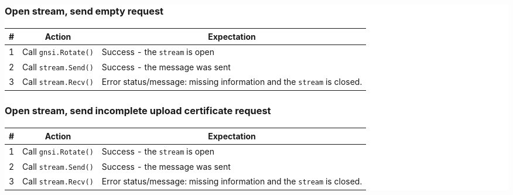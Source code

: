 ### Open stream, send empty request

<table>
  <thead>
    <tr>
      <th>#</th>
      <th>Action</th>
      <th>Expectation</th>
    </tr>
  </thead>
  <tbody>
    <tr>
      <td>1</td>
      <td>Call <code>gnsi.Rotate()</code></td>
      <td>Success - the <code>stream</code> is open</td>
    </tr>
    <tr>
      <td>2</td>
      <td>Call <code>stream.Send(<empty request>)</code></td>
      <td>Success - the message was sent</td>
    </tr>
    <tr>
      <td>3</td>
      <td>Call <code>stream.Recv()</code></td>
      <td>Error status/message: missing information and the <code>stream</code> is closed.</td>
    </tr>
  </tbody>
</table>

### Open stream, send incomplete upload certificate request

<table>
  <thead>
    <tr>
      <th>#</th>
      <th>Action</th>
      <th>Expectation</th>
    </tr>
  </thead>
  <tbody>
    <tr>
      <td>1</td>
      <td>Call <code>gnsi.Rotate()</code></td>
      <td>Success - the <code>stream</code> is open</td>
    </tr>
    <tr>
      <td>2</td>
      <td>Call <code>stream.Send(<incomplete UploadRequest>)</code></td>
      <td>Success - the message was sent</td>
    </tr>
    <tr>
      <td>3</td>
      <td>Call <code>stream.Recv()</code></td>
      <td>Error status/message: missing information and the <code>stream</code> is closed.</td>
    </tr>
  </tbody>
</table>
